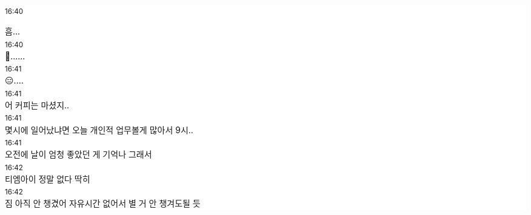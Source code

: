 <small>16:40</small>
</div>
<div markdown="1">
흠...
</div>
</div>
<div class="message" markdown="1">
<div class="message-date" markdown="1">
<small>16:40</small>
</div>
<div markdown="1">
🤔......
</div>
</div>
<div class="message" markdown="1">
<div class="message-date" markdown="1">
<small>16:41</small>
</div>
<div markdown="1">
😑....
</div>
</div>
<div class="message" markdown="1">
<div class="message-date" markdown="1">
<small>16:41</small>
</div>
<div markdown="1">
어 커피는 마셨지..
</div>
</div>
<div class="message" markdown="1">
<div class="message-date" markdown="1">
<small>16:41</small>
</div>
<div markdown="1">
몇시에 일어났냐면 오늘 개인적 업무볼게 많아서 9시..
</div>
</div>
<div class="message" markdown="1">
<div class="message-date" markdown="1">
<small>16:41</small>
</div>
<div markdown="1">
오전에 날이 엄청 좋았던 게 기억나 그래서
</div>
</div>
<div class="message" markdown="1">
<div class="message-date" markdown="1">
<small>16:42</small>
</div>
<div markdown="1">
티엠아이 정말 없다 딱히
</div>
</div>
<div class="message" markdown="1">
<div class="message-date" markdown="1">
<small>16:42</small>
</div>
<div markdown="1">
짐 아직 안 챙겼어 자유시간 없어서 별 거 안 챙겨도될 듯
</div>
</div>
<div class="message" markdown="1">
<div class="message-date" markdown="1">